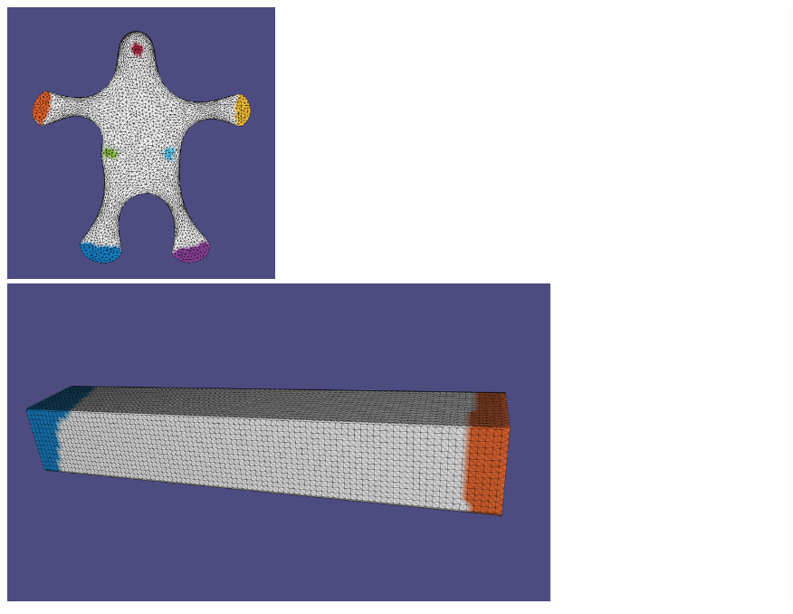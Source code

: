   <img style="height : 300px;" src="/media/compressed/woody-hi-2.png"><br/>
  <img style="width : 600px;" src="/media/compressed/bar-1.png">
